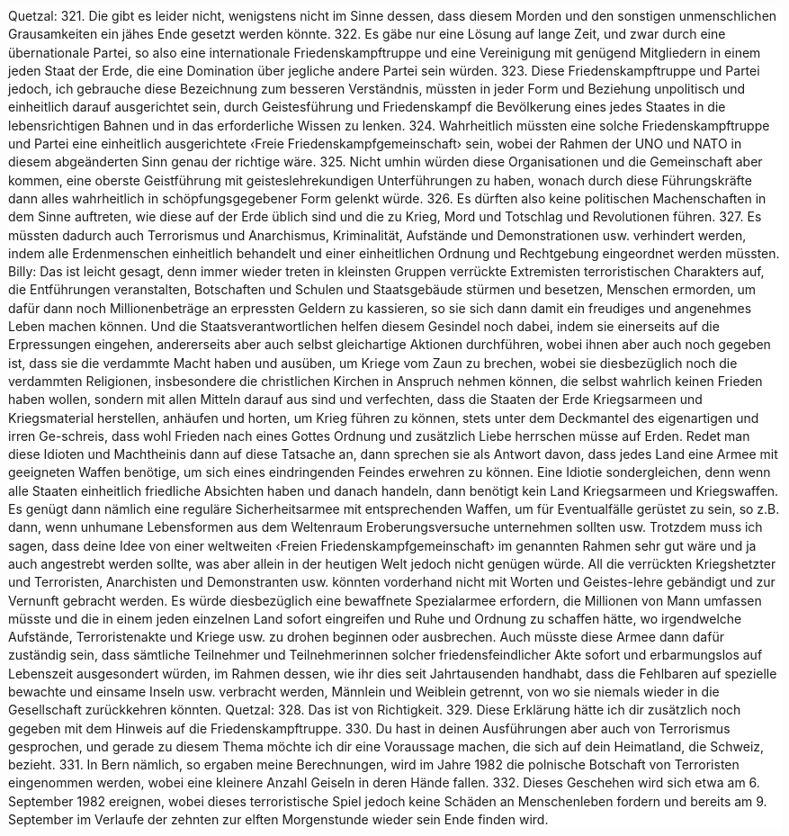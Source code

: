Quetzal:
321. Die gibt es leider nicht, wenigstens nicht im Sinne dessen, dass diesem Morden und den sonstigen unmenschlichen Grausamkeiten ein jähes Ende gesetzt werden könnte.
322. Es gäbe nur eine Lösung auf lange Zeit, und zwar durch eine übernationale Partei, so also eine internationale Friedenskampftruppe und eine Vereinigung mit genügend Mitgliedern in einem jeden Staat der Erde, die eine Domination über jegliche andere Partei sein würden.
323. Diese Friedenskampftruppe und Partei jedoch, ich gebrauche diese Bezeichnung zum besseren Verständnis, müssten in jeder Form und Beziehung unpolitisch und einheitlich darauf ausgerichtet sein, durch Geistesführung und Friedenskampf die Bevölkerung eines jedes Staates in die lebensrichtigen Bahnen und in das erforderliche Wissen zu lenken.
324. Wahrheitlich müssten eine solche Friedenskampftruppe und Partei eine einheitlich ausgerichtete ‹Freie Friedenskampfgemeinschaft› sein, wobei der Rahmen der UNO und NATO in diesem abgeänderten Sinn genau der richtige wäre.
325. Nicht umhin würden diese Organisationen und die Gemeinschaft aber kommen, eine oberste Geistführung mit geisteslehrekundigen Unterführungen zu haben, wonach durch diese Führungskräfte dann alles wahrheitlich in schöpfungsgegebener Form gelenkt würde.
326. Es dürften also keine politischen Machenschaften in dem Sinne auftreten, wie diese auf der Erde üblich sind und die zu Krieg, Mord und Totschlag und Revolutionen führen.
327. Es müssten dadurch auch Terrorismus und Anarchismus, Kriminalität, Aufstände und Demonstrationen usw. verhindert werden, indem alle Erdenmenschen einheitlich behandelt und einer einheitlichen Ordnung und Rechtgebung eingeordnet werden müssten.
Billy:
Das ist leicht gesagt, denn immer wieder treten in kleinsten Gruppen verrückte Extremisten terroristischen Charakters auf, die Entführungen veranstalten, Botschaften und Schulen und Staatsgebäude stürmen und besetzen, Menschen ermorden, um dafür dann noch Millionenbeträge an erpressten Geldern zu kassieren, so sie sich dann damit ein freudiges und angenehmes Leben machen können. Und die Staatsverantwortlichen helfen diesem Gesindel noch dabei, indem sie einerseits auf die Erpressungen eingehen, andererseits aber auch selbst gleichartige Aktionen durchführen, wobei ihnen aber auch noch gegeben ist, dass sie die verdammte Macht haben und ausüben, um Kriege vom Zaun zu brechen, wobei sie diesbezüglich noch die verdammten Religionen, insbesondere die christlichen Kirchen in Anspruch nehmen können, die selbst wahrlich keinen Frieden haben wollen, sondern mit allen Mitteln darauf aus sind und verfechten, dass die Staaten der Erde Kriegsarmeen und Kriegsmaterial herstellen, anhäufen und horten, um Krieg führen zu können, stets unter dem Deckmantel des eigenartigen und irren Ge-schreis, dass wohl Frieden nach eines Gottes Ordnung und zusätzlich Liebe herrschen müsse auf Erden. Redet man diese Idioten und Machtheinis dann auf diese Tatsache an, dann sprechen sie als Antwort davon, dass jedes Land eine Armee mit geeigneten Waffen benötige, um sich eines eindringenden Feindes erwehren zu können. Eine Idiotie sondergleichen, denn wenn alle Staaten einheitlich friedliche Absichten haben und danach handeln, dann benötigt kein Land Kriegsarmeen und Kriegswaffen. Es genügt dann nämlich eine reguläre Sicherheitsarmee mit entsprechenden Waffen, um für Eventualfälle gerüstet zu sein, so z.B. dann, wenn unhumane Lebensformen aus dem Weltenraum Eroberungsversuche unternehmen sollten usw. Trotzdem muss ich sagen, dass deine Idee von einer weltweiten ‹Freien Friedenskampfgemeinschaft› im genannten Rahmen sehr gut wäre und ja auch angestrebt werden sollte, was aber allein in der heutigen Welt jedoch nicht genügen würde. All die verrückten Kriegshetzter und Terroristen, Anarchisten und Demonstranten usw. könnten vorderhand nicht mit Worten und Geistes-lehre gebändigt und zur Vernunft gebracht werden. Es würde diesbezüglich eine bewaffnete Spezialarmee erfordern, die Millionen von Mann umfassen müsste und die in einem jeden einzelnen Land sofort eingreifen und Ruhe und Ordnung zu schaffen hätte, wo irgendwelche Aufstände, Terroristenakte und Kriege usw. zu drohen beginnen oder ausbrechen. Auch müsste diese Armee dann dafür zuständig sein, dass sämtliche Teilnehmer und Teilnehmerinnen solcher friedensfeindlicher Akte sofort und erbarmungslos auf Lebenszeit ausgesondert würden, im Rahmen dessen, wie ihr dies seit Jahrtausenden handhabt, dass die Fehlbaren auf spezielle bewachte und einsame Inseln usw. verbracht werden, Männlein und Weiblein getrennt, von wo sie niemals wieder in die Gesellschaft zurückkehren könnten.
Quetzal:
328. Das ist von Richtigkeit.
329. Diese Erklärung hätte ich dir zusätzlich noch gegeben mit dem Hinweis auf die Friedenskampftruppe.
330. Du hast in deinen Ausführungen aber auch von Terrorismus gesprochen, und gerade zu diesem Thema möchte ich dir eine Voraussage machen, die sich auf dein Heimatland, die Schweiz, bezieht.
331. In Bern nämlich, so ergaben meine Berechnungen, wird im Jahre 1982 die polnische Botschaft von Terroristen eingenommen werden, wobei eine kleinere Anzahl Geiseln in deren Hände fallen.
332. Dieses Geschehen wird sich etwa am 6. September 1982 ereignen, wobei dieses terroristische Spiel jedoch keine Schäden an Menschenleben fordern und bereits am 9. September im Verlaufe der zehnten zur elften Morgenstunde wieder sein Ende finden wird.